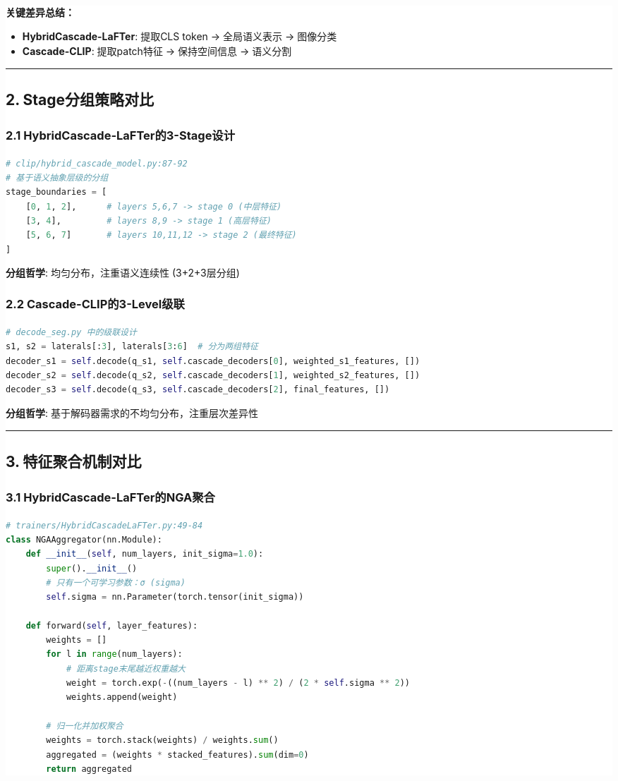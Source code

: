 **关键差异总结：**
- **HybridCascade-LaFTer**: 提取CLS token → 全局语义表示 → 图像分类
- **Cascade-CLIP**: 提取patch特征 → 保持空间信息 → 语义分割

---

## 2. Stage分组策略对比

### 2.1 HybridCascade-LaFTer的3-Stage设计

```python
# clip/hybrid_cascade_model.py:87-92
# 基于语义抽象层级的分组
stage_boundaries = [
    [0, 1, 2],      # layers 5,6,7 -> stage 0 (中层特征)
    [3, 4],         # layers 8,9 -> stage 1 (高层特征)  
    [5, 6, 7]       # layers 10,11,12 -> stage 2 (最终特征)
]
```

**分组哲学**: 均匀分布，注重语义连续性 (3+2+3层分组)

### 2.2 Cascade-CLIP的3-Level级联

```python
# decode_seg.py 中的级联设计
s1, s2 = laterals[:3], laterals[3:6]  # 分为两组特征
decoder_s1 = self.decode(q_s1, self.cascade_decoders[0], weighted_s1_features, [])
decoder_s2 = self.decode(q_s2, self.cascade_decoders[1], weighted_s2_features, [])
decoder_s3 = self.decode(q_s3, self.cascade_decoders[2], final_features, [])
```

**分组哲学**: 基于解码器需求的不均匀分布，注重层次差异性

---

## 3. 特征聚合机制对比

### 3.1 HybridCascade-LaFTer的NGA聚合

```python
# trainers/HybridCascadeLaFTer.py:49-84
class NGAAggregator(nn.Module):
    def __init__(self, num_layers, init_sigma=1.0):
        super().__init__()
        # 只有一个可学习参数：σ (sigma)
        self.sigma = nn.Parameter(torch.tensor(init_sigma))
        
    def forward(self, layer_features):
        weights = []
        for l in range(num_layers):
            # 距离stage末尾越近权重越大
            weight = torch.exp(-((num_layers - l) ** 2) / (2 * self.sigma ** 2))
            weights.append(weight)
        
        # 归一化并加权聚合
        weights = torch.stack(weights) / weights.sum()
        aggregated = (weights * stacked_features).sum(dim=0)
        return aggregated
```
